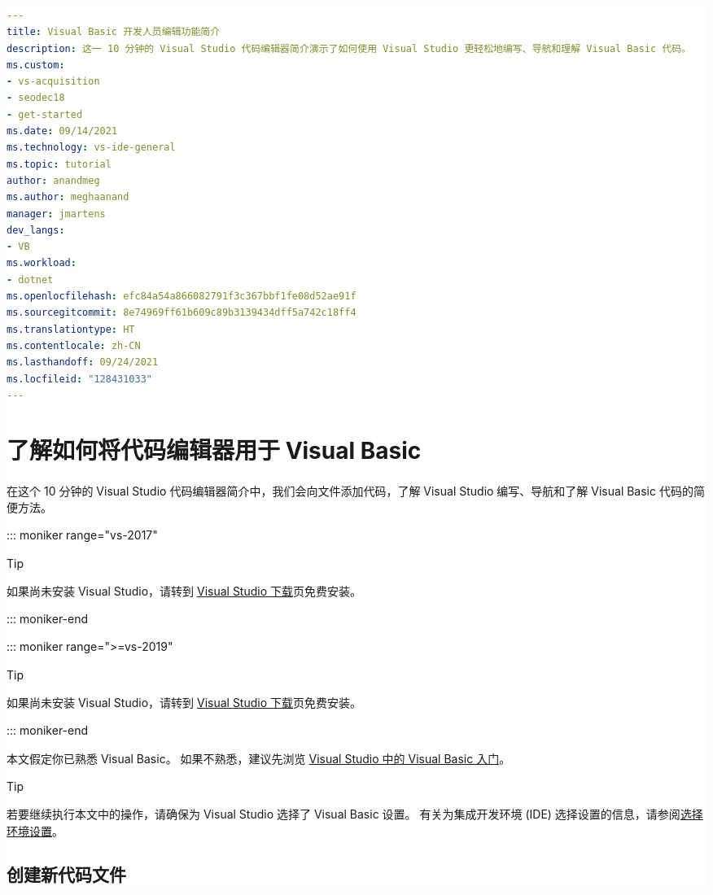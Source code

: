 ```yaml
---
title: Visual Basic 开发人员编辑功能简介
description: 这一 10 分钟的 Visual Studio 代码编辑器简介演示了如何使用 Visual Studio 更轻松地编写、导航和理解 Visual Basic 代码。
ms.custom:
- vs-acquisition
- seodec18
- get-started
ms.date: 09/14/2021
ms.technology: vs-ide-general
ms.topic: tutorial
author: anandmeg
ms.author: meghaanand
manager: jmartens
dev_langs:
- VB
ms.workload:
- dotnet
ms.openlocfilehash: efc84a54a866082791f3c367bbf1fe08d52ae91f
ms.sourcegitcommit: 8e74969ff61b609c89b3139434dff5a742c18ff4
ms.translationtype: HT
ms.contentlocale: zh-CN
ms.lasthandoff: 09/24/2021
ms.locfileid: "128431033"
---
```

# <a name="learn-to-use-the-code-editor-with-visual-basic"></a>了解如何将代码编辑器用于 Visual Basic

在这个 10 分钟的 Visual Studio 代码编辑器简介中，我们会向文件添加代码，了解 Visual Studio 编写、导航和了解 Visual Basic 代码的简便方法。

::: moniker range="vs-2017"

> [!TIP]
> 如果尚未安装 Visual Studio，请转到 [Visual Studio 下载](https://visualstudio.microsoft.com/vs/older-downloads/?utm_medium=microsoft&utm_source=docs.microsoft.com&utm_campaign=vs+2017+download)页免费安装。

::: moniker-end

::: moniker range=">=vs-2019"

> [!TIP]
> 如果尚未安装 Visual Studio，请转到 [Visual Studio 下载](https://visualstudio.microsoft.com/downloads)页免费安装。

::: moniker-end

本文假定你已熟悉 Visual Basic。 如果不熟悉，建议先浏览 [Visual Studio 中的 Visual Basic 入门](../../get-started/visual-basic/tutorial-console.md)。

> [!TIP]
> 若要继续执行本文中的操作，请确保为 Visual Studio 选择了 Visual Basic 设置。 有关为集成开发环境 (IDE) 选择设置的信息，请参阅[选择环境设置](visual-studio-ide.md#select-environment-settings)。

## <a name="create-a-new-code-file"></a>创建新代码文件
